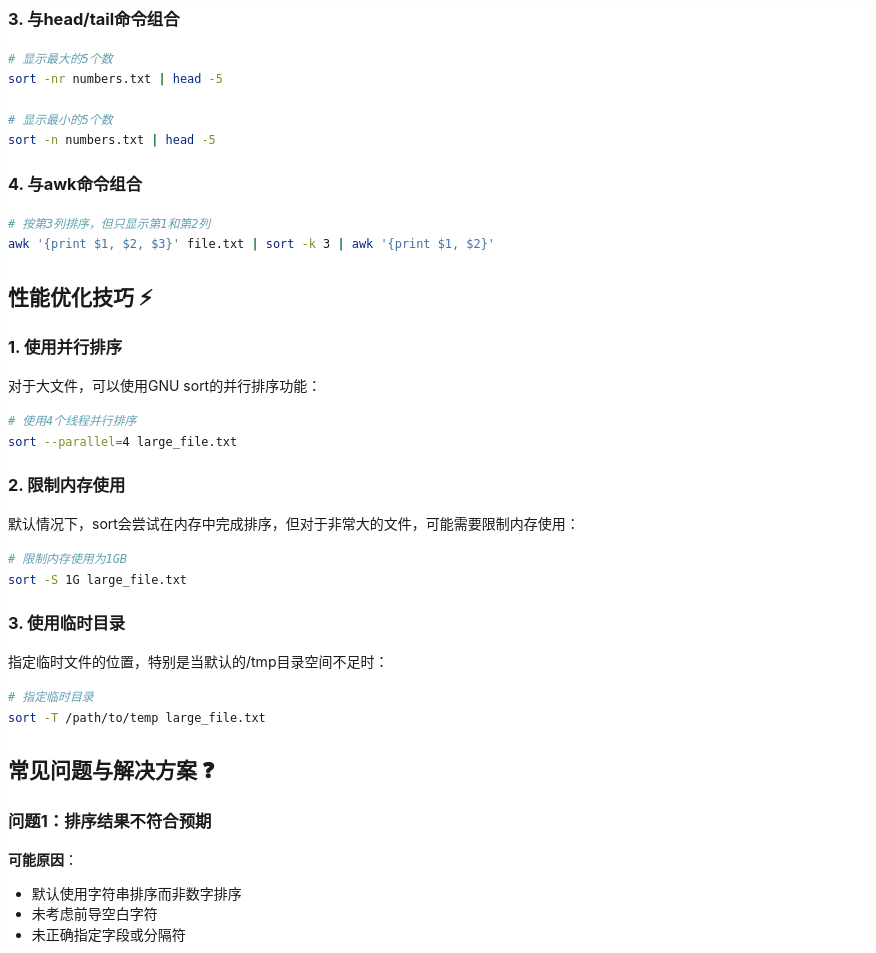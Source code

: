 ### 3. 与head/tail命令组合

```bash
# 显示最大的5个数
sort -nr numbers.txt | head -5

# 显示最小的5个数
sort -n numbers.txt | head -5
```

### 4. 与awk命令组合

```bash
# 按第3列排序，但只显示第1和第2列
awk '{print $1, $2, $3}' file.txt | sort -k 3 | awk '{print $1, $2}'
```

## 性能优化技巧 ⚡

### 1. 使用并行排序

对于大文件，可以使用GNU sort的并行排序功能：

```bash
# 使用4个线程并行排序
sort --parallel=4 large_file.txt
```

### 2. 限制内存使用

默认情况下，sort会尝试在内存中完成排序，但对于非常大的文件，可能需要限制内存使用：

```bash
# 限制内存使用为1GB
sort -S 1G large_file.txt
```

### 3. 使用临时目录

指定临时文件的位置，特别是当默认的/tmp目录空间不足时：

```bash
# 指定临时目录
sort -T /path/to/temp large_file.txt
```

## 常见问题与解决方案 ❓

### 问题1：排序结果不符合预期

**可能原因**：
- 默认使用字符串排序而非数字排序
- 未考虑前导空白字符
- 未正确指定字段或分隔符
